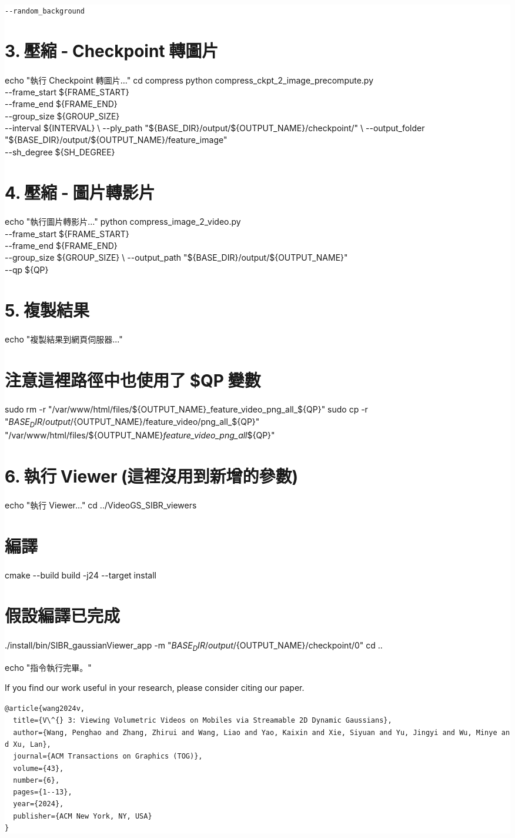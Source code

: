     --random_background

# 3. 壓縮 - Checkpoint 轉圖片
echo "執行 Checkpoint 轉圖片..."
cd compress
python compress_ckpt_2_image_precompute.py \
    --frame_start ${FRAME_START} \
    --frame_end ${FRAME_END} \
    --group_size ${GROUP_SIZE} \
    --interval ${INTERVAL} \
    --ply_path "${BASE_DIR}/output/${OUTPUT_NAME}/checkpoint/" \
    --output_folder "${BASE_DIR}/output/${OUTPUT_NAME}/feature_image" \
    --sh_degree ${SH_DEGREE}

# 4. 壓縮 - 圖片轉影片
echo "執行圖片轉影片..."
python compress_image_2_video.py \
    --frame_start ${FRAME_START} \
    --frame_end ${FRAME_END} \
    --group_size ${GROUP_SIZE} \
    --output_path "${BASE_DIR}/output/${OUTPUT_NAME}" \
    --qp ${QP}

# 5. 複製結果
echo "複製結果到網頁伺服器..."
# 注意這裡路徑中也使用了 $QP 變數
sudo rm -r "/var/www/html/files/${OUTPUT_NAME}_feature_video_png_all_${QP}"
sudo cp -r "${BASE_DIR}/output/${OUTPUT_NAME}/feature_video/png_all_${QP}" "/var/www/html/files/${OUTPUT_NAME}_feature_video_png_all_${QP}"

# 6. 執行 Viewer (這裡沒用到新增的參數)
echo "執行 Viewer..."
cd ../VideoGS_SIBR_viewers
# 編譯
cmake --build build -j24 --target install
# 假設編譯已完成
./install/bin/SIBR_gaussianViewer_app -m "${BASE_DIR}/output/${OUTPUT_NAME}/checkpoint/0"
cd ..

echo "指令執行完畢。"

If you find our work useful in your research, please consider citing our paper.
```
@article{wang2024v,
  title={V\^{} 3: Viewing Volumetric Videos on Mobiles via Streamable 2D Dynamic Gaussians},
  author={Wang, Penghao and Zhang, Zhirui and Wang, Liao and Yao, Kaixin and Xie, Siyuan and Yu, Jingyi and Wu, Minye and Xu, Lan},
  journal={ACM Transactions on Graphics (TOG)},
  volume={43},
  number={6},
  pages={1--13},
  year={2024},
  publisher={ACM New York, NY, USA}
}
```